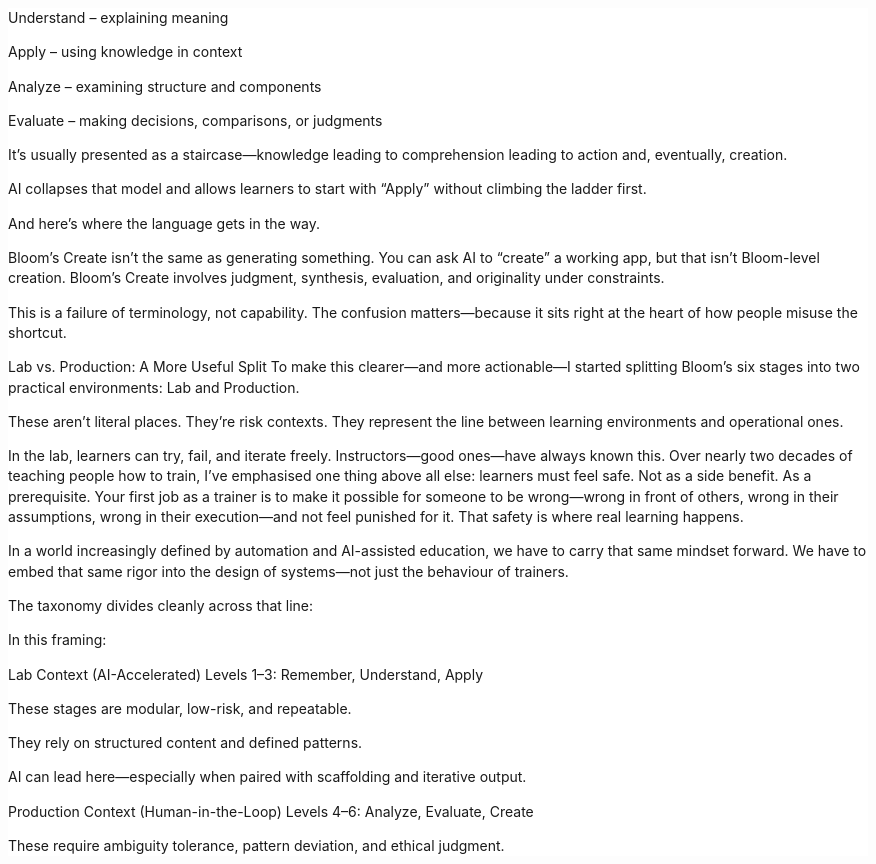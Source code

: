 Understand – explaining meaning

Apply – using knowledge in context

Analyze – examining structure and components

Evaluate – making decisions, comparisons, or judgments


It’s usually presented as a staircase—knowledge leading to comprehension leading to action and, eventually, creation.

AI collapses that model and allows learners to start with “Apply” without climbing the ladder first.

And here’s where the language gets in the way.

Bloom’s Create isn’t the same as generating something.
You can ask AI to “create” a working app, but that isn’t Bloom-level creation.
Bloom’s Create involves judgment, synthesis, evaluation, and originality under constraints.

This is a failure of terminology, not capability. The confusion matters—because it sits right at the heart of how people misuse the shortcut.

Lab vs. Production: A More Useful Split
To make this clearer—and more actionable—I started splitting Bloom’s six stages into two practical environments: Lab and Production.

These aren’t literal places.
They’re risk contexts.
They represent the line between learning environments and operational ones.

In the lab, learners can try, fail, and iterate freely. Instructors—good ones—have always known this.
Over nearly two decades of teaching people how to train, I’ve emphasised one thing above all else: learners must feel safe. Not as a side benefit. As a prerequisite. Your first job as a trainer is to make it possible for someone to be wrong—wrong in front of others, wrong in their assumptions, wrong in their execution—and not feel punished for it. That safety is where real learning happens.

In a world increasingly defined by automation and AI-assisted education, we have to carry that same mindset forward. We have to embed that same rigor into the design of systems—not just the behaviour of trainers.

The taxonomy divides cleanly across that line:

In this framing:

Lab Context (AI-Accelerated)
Levels 1–3: Remember, Understand, Apply

These stages are modular, low-risk, and repeatable.

They rely on structured content and defined patterns.

AI can lead here—especially when paired with scaffolding and iterative output.

Production Context (Human-in-the-Loop)
Levels 4–6: Analyze, Evaluate, Create

These require ambiguity tolerance, pattern deviation, and ethical judgment.
